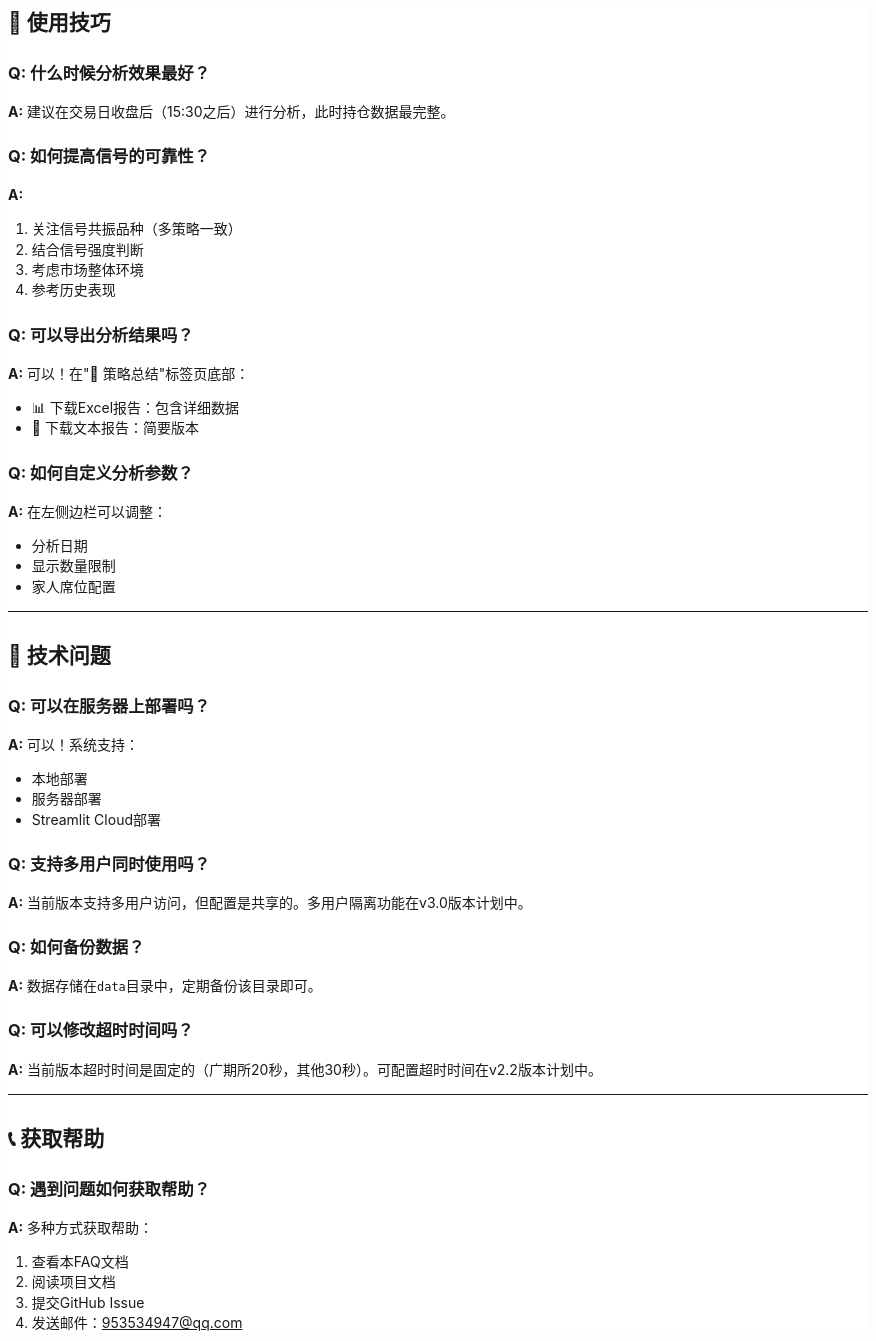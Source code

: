 
## 📱 使用技巧

### Q: 什么时候分析效果最好？
**A:** 建议在交易日收盘后（15:30之后）进行分析，此时持仓数据最完整。

### Q: 如何提高信号的可靠性？
**A:** 
1. 关注信号共振品种（多策略一致）
2. 结合信号强度判断
3. 考虑市场整体环境
4. 参考历史表现

### Q: 可以导出分析结果吗？
**A:** 可以！在"🎯 策略总结"标签页底部：
- 📊 下载Excel报告：包含详细数据
- 📝 下载文本报告：简要版本

### Q: 如何自定义分析参数？
**A:** 在左侧边栏可以调整：
- 分析日期
- 显示数量限制
- 家人席位配置

---

## 🔧 技术问题

### Q: 可以在服务器上部署吗？
**A:** 可以！系统支持：
- 本地部署
- 服务器部署
- Streamlit Cloud部署

### Q: 支持多用户同时使用吗？
**A:** 当前版本支持多用户访问，但配置是共享的。多用户隔离功能在v3.0版本计划中。

### Q: 如何备份数据？
**A:** 数据存储在`data`目录中，定期备份该目录即可。

### Q: 可以修改超时时间吗？
**A:** 当前版本超时时间是固定的（广期所20秒，其他30秒）。可配置超时时间在v2.2版本计划中。

---

## 📞 获取帮助

### Q: 遇到问题如何获取帮助？
**A:** 多种方式获取帮助：
1. 查看本FAQ文档
2. 阅读项目文档
3. 提交GitHub Issue
4. 发送邮件：953534947@qq.com
